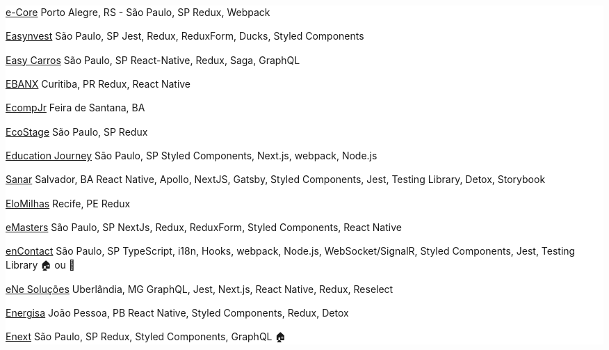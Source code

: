 #

[e-Core](https://www.e-core.com/)
Porto Alegre, RS - São Paulo, SP
Redux, Webpack

[Easynvest](https://www.easynvest.com.br/)
São Paulo, SP
Jest, Redux, ReduxForm, Ducks, Styled Components

[Easy Carros](https://easycarros.com/)
São Paulo, SP
React-Native, Redux, Saga, GraphQL

[EBANX](https://www.ebanx.com/br/carreiras)
Curitiba, PR
Redux, React Native

[EcompJr](http://ecompjr.com.br/)
Feira de Santana, BA

[EcoStage](http://www.ecostage.com.br)
São Paulo, SP
Redux

[Education Journey](https://new.education-journey.com/)
São Paulo, SP
Styled Components, Next.js, webpack, Node.js

[Sanar](https://www.sanarmed.com)
Salvador, BA
React Native, Apollo, NextJS, Gatsby, Styled Components, Jest, Testing Library, Detox, Storybook

[EloMilhas](https://elomilhas.com.br)
Recife, PE
Redux

[eMasters](https://emastersapp.com/)
São Paulo, SP
NextJs, Redux, ReduxForm, Styled Components, React Native

[enContact](https://www.encontact.com.br/)
São Paulo, SP
TypeScript, i18n, Hooks, webpack, Node.js, WebSocket/SignalR, Styled Components, Jest, Testing Library
🏠 ou 🏢

[eNe Soluções](http://enesolucoes.com.br/)
Uberlândia, MG
GraphQL, Jest, Next.js, React Native, Redux, Reselect

[Energisa](https://www.energisa.com.br)
João Pessoa, PB
React Native, Styled Components, Redux, Detox

[Enext](https://enext.com.br/)
São Paulo, SP
Redux, Styled Components, GraphQL
🏠
